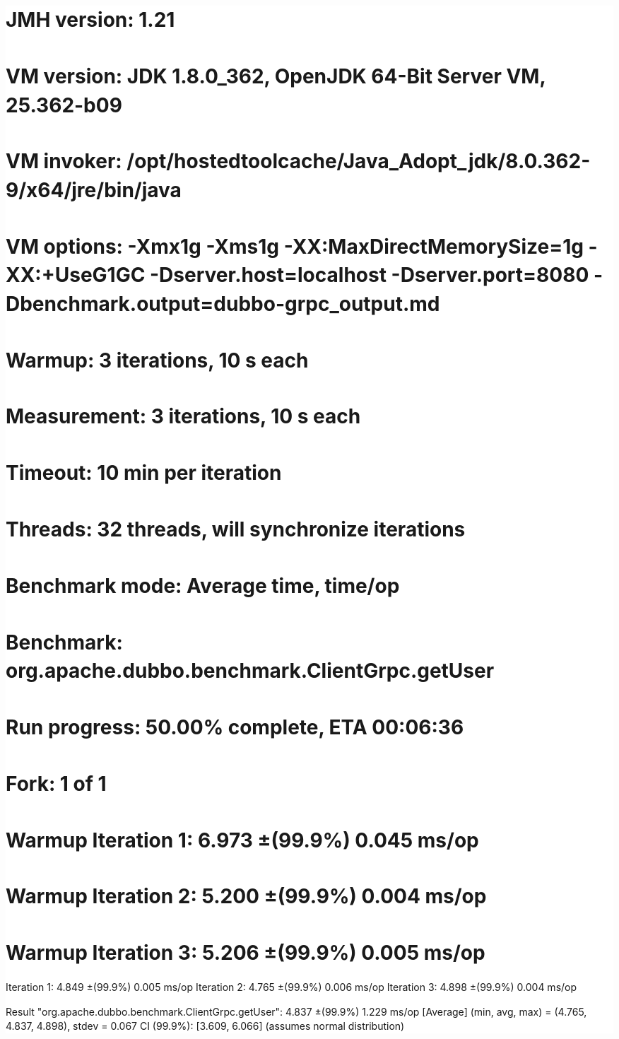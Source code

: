 
# JMH version: 1.21
# VM version: JDK 1.8.0_362, OpenJDK 64-Bit Server VM, 25.362-b09
# VM invoker: /opt/hostedtoolcache/Java_Adopt_jdk/8.0.362-9/x64/jre/bin/java
# VM options: -Xmx1g -Xms1g -XX:MaxDirectMemorySize=1g -XX:+UseG1GC -Dserver.host=localhost -Dserver.port=8080 -Dbenchmark.output=dubbo-grpc_output.md
# Warmup: 3 iterations, 10 s each
# Measurement: 3 iterations, 10 s each
# Timeout: 10 min per iteration
# Threads: 32 threads, will synchronize iterations
# Benchmark mode: Average time, time/op
# Benchmark: org.apache.dubbo.benchmark.ClientGrpc.getUser

# Run progress: 50.00% complete, ETA 00:06:36
# Fork: 1 of 1
# Warmup Iteration   1: 6.973 ±(99.9%) 0.045 ms/op
# Warmup Iteration   2: 5.200 ±(99.9%) 0.004 ms/op
# Warmup Iteration   3: 5.206 ±(99.9%) 0.005 ms/op
Iteration   1: 4.849 ±(99.9%) 0.005 ms/op
Iteration   2: 4.765 ±(99.9%) 0.006 ms/op
Iteration   3: 4.898 ±(99.9%) 0.004 ms/op


Result "org.apache.dubbo.benchmark.ClientGrpc.getUser":
  4.837 ±(99.9%) 1.229 ms/op [Average]
  (min, avg, max) = (4.765, 4.837, 4.898), stdev = 0.067
  CI (99.9%): [3.609, 6.066] (assumes normal distribution)
